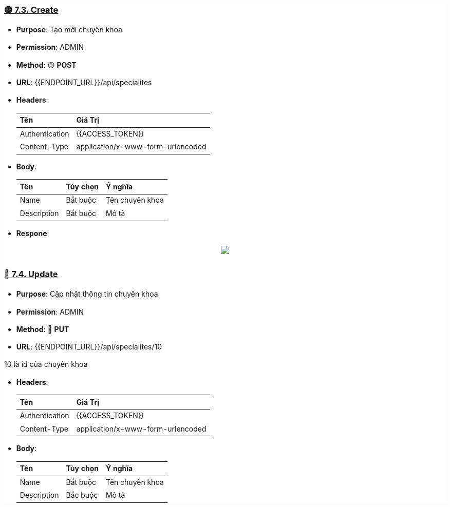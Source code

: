 ### [**🟡 7.3. Create**](#73-create)

- **Purpose**: Tạo mới chuyên khoa

- **Permission**: ADMIN

- **Method**: 🟡 **POST**

- **URL**: {{ENDPOINT_URL}}/api/specialites

- **Headers**:
   
    | Tên                  | Giá Trị                                                                   |
    |----------------------|---------------------------------------------------------------------------|
    |Authentication        |{{ACCESS_TOKEN}}                                                   |
    |Content-Type          |application/x-www-form-urlencoded                                          |

- **Body**:
  
    | Tên                   | Tùy chọn | Ý nghĩa                                                                           |
    |-----------------------|----------|-----------------------------------------------------------------------------------|
    | Name                  | Bắt buộc | Tên chuyên khoa                                                                   |
    | Description           | Bắt buộc | Mô tả                                                                             |     

- **Respone**:

<p align="center">
    <img src="./photo/document39.png" />
</p>


### [**🔵 7.4. Update**](#74-update)

- **Purpose**: Cập nhật thông tin chuyên khoa

- **Permission**: ADMIN

- **Method**: 🔵 **PUT**

- **URL**: {{ENDPOINT_URL}}/api/specialites/10

10 là id của chuyên khoa

- **Headers**:
   
    | Tên                  | Giá Trị                                                                   |
    |----------------------|---------------------------------------------------------------------------|
    |Authentication        |{{ACCESS_TOKEN}}                                                   |
    |Content-Type          |application/x-www-form-urlencoded                                          |

- **Body**:
  
    | Tên                   | Tùy chọn | Ý nghĩa                                                                           |
    |-----------------------|----------|-----------------------------------------------------------------------------------|
    | Name                  | Bắt buộc | Tên chuyên khoa                                                                   |
    | Description           | Bắc buộc | Mô tả                                                                             |     
